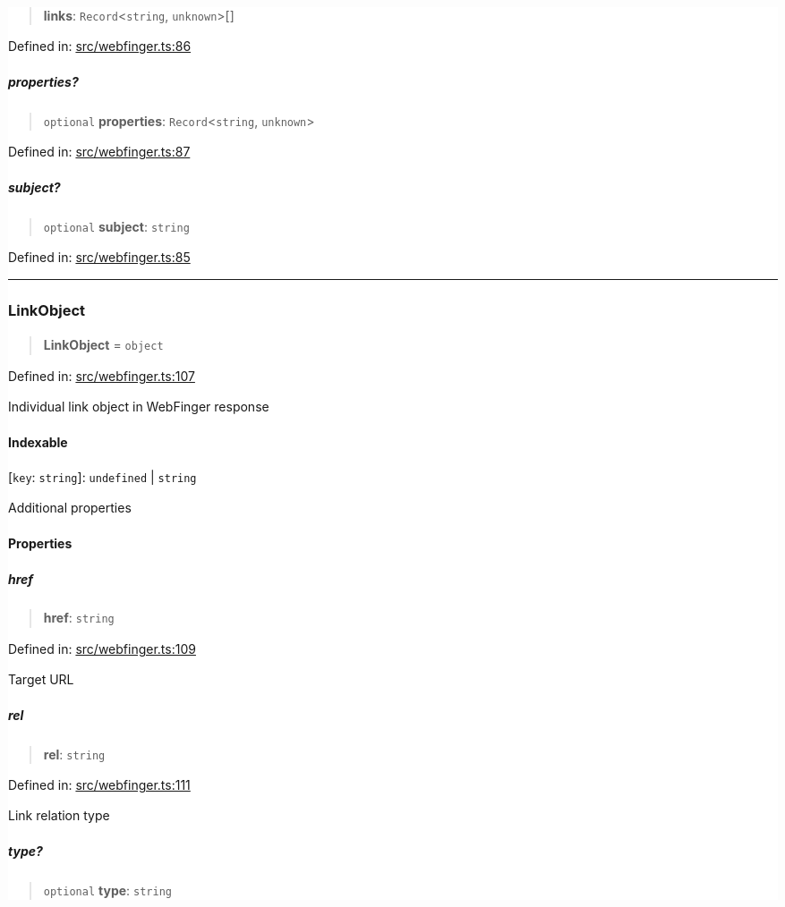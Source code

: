 > **links**: `Record`\<`string`, `unknown`\>[]

Defined in: [src/webfinger.ts:86](https://github.com/silverbucket/webfinger.js/blob/master/src/webfinger.ts#L86)

##### properties?

> `optional` **properties**: `Record`\<`string`, `unknown`\>

Defined in: [src/webfinger.ts:87](https://github.com/silverbucket/webfinger.js/blob/master/src/webfinger.ts#L87)

##### subject?

> `optional` **subject**: `string`

Defined in: [src/webfinger.ts:85](https://github.com/silverbucket/webfinger.js/blob/master/src/webfinger.ts#L85)

***

### LinkObject

> **LinkObject** = `object`

Defined in: [src/webfinger.ts:107](https://github.com/silverbucket/webfinger.js/blob/master/src/webfinger.ts#L107)

Individual link object in WebFinger response

#### Indexable

\[`key`: `string`\]: `undefined` \| `string`

Additional properties

#### Properties

##### href

> **href**: `string`

Defined in: [src/webfinger.ts:109](https://github.com/silverbucket/webfinger.js/blob/master/src/webfinger.ts#L109)

Target URL

##### rel

> **rel**: `string`

Defined in: [src/webfinger.ts:111](https://github.com/silverbucket/webfinger.js/blob/master/src/webfinger.ts#L111)

Link relation type

##### type?

> `optional` **type**: `string`
